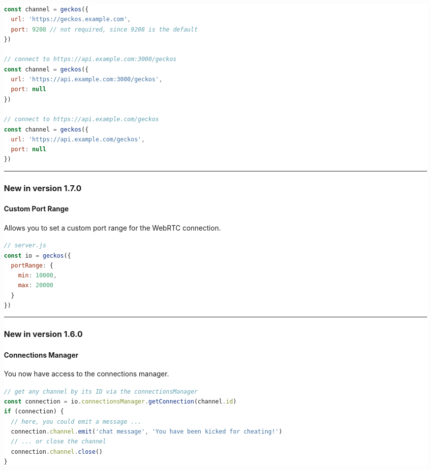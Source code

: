```js
const channel = geckos({
  url: 'https://geckos.example.com',
  port: 9208 // not required, since 9208 is the default
})

// connect to https://api.example.com:3000/geckos
const channel = geckos({
  url: 'https://api.example.com:3000/geckos',
  port: null
})

// connect to https://api.example.com/geckos
const channel = geckos({
  url: 'https://api.example.com/geckos',
  port: null
})
```

---

### New in version 1.7.0

#### Custom Port Range

Allows you to set a custom port range for the WebRTC connection.

```js
// server.js
const io = geckos({
  portRange: {
    min: 10000,
    max: 20000
  }
})
```

---

### New in version 1.6.0

#### Connections Manager

You now have access to the connections manager.

```js
// get any channel by its ID via the connectionsManager
const connection = io.connectionsManager.getConnection(channel.id)
if (connection) {
  // here, you could emit a message ...
  connection.channel.emit('chat message', 'You have been kicked for cheating!')
  // ... or close the channel
  connection.channel.close()
}
```
